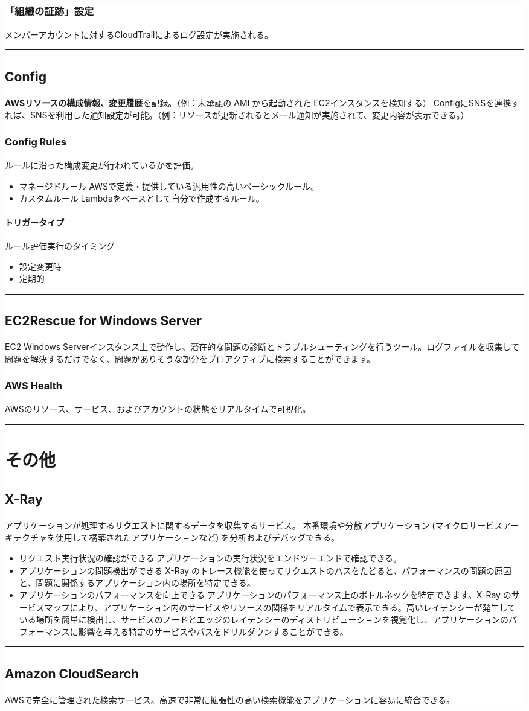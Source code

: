 ### 「組織の証跡」設定
メンバーアカウントに対するCloudTrailによるログ設定が実施される。

-----

## Config
**AWSリソースの構成情報、変更履歴**を記録。（例：未承認の AMI から起動された EC2インスタンスを検知する）
ConfigにSNSを連携すれば、SNSを利用した通知設定が可能。（例：リソースが更新されるとメール通知が実施されて、変更内容が表示できる。）
### Config Rules
ルールに沿った構成変更が行われているかを評価。
- マネージドルール
  AWSで定義・提供している汎用性の高いベーシックルール。
- カスタムルール
  Lambdaをベースとして自分で作成するルール。
#### トリガータイプ
ルール評価実行のタイミング
- 設定変更時
- 定期的

-----

## EC2Rescue for Windows Server
EC2 Windows Serverインスタンス上で動作し、潜在的な問題の診断とトラブルシューティングを行うツール。ログファイルを収集して問題を解決するだけでなく、問題がありそうな部分をプロアクティブに検索することができます。

### AWS Health
AWSのリソース、サービス、およびアカウントの状態をリアルタイムで可視化。

-----

# その他

## X-Ray
アプリケーションが処理する**リクエスト**に関するデータを収集するサービス。
本番環境や分散アプリケーション (マイクロサービスアーキテクチャを使用して構築されたアプリケーションなど) を分析およびデバッグできる。
- リクエスト実行状況の確認ができる
  アプリケーションの実行状況をエンドツーエンドで確認できる。 
- アプリケーションの問題検出ができる
  X-Ray のトレース機能を使ってリクエストのパスをたどると、パフォーマンスの問題の原因と、問題に関係するアプリケーション内の場所を特定できる。
- アプリケーションのパフォーマンスを向上できる
  アプリケーションのパフォーマンス上のボトルネックを特定できます。X-Ray のサービスマップにより、アプリケーション内のサービスやリソースの関係をリアルタイムで表示できる。高いレイテンシーが発生している場所を簡単に検出し、サービスのノードとエッジのレイテンシーのディストリビューションを視覚化し、アプリケーションのパフォーマンスに影響を与える特定のサービスやパスをドリルダウンすることができる。

-----

## Amazon CloudSearch
AWSで完全に管理された検索サービス。高速で非常に拡張性の高い検索機能をアプリケーションに容易に統合できる。

